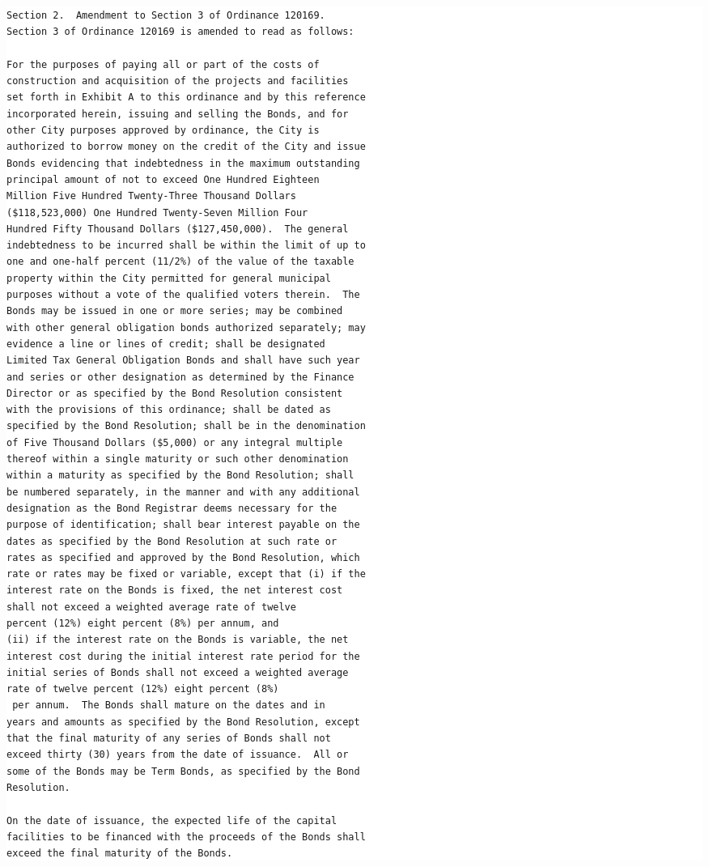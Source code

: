     Section 2.  Amendment to Section 3 of Ordinance 120169.  
    Section 3 of Ordinance 120169 is amended to read as follows:  
  
    For the purposes of paying all or part of the costs of  
    construction and acquisition of the projects and facilities  
    set forth in Exhibit A to this ordinance and by this reference  
    incorporated herein, issuing and selling the Bonds, and for  
    other City purposes approved by ordinance, the City is  
    authorized to borrow money on the credit of the City and issue  
    Bonds evidencing that indebtedness in the maximum outstanding  
    principal amount of not to exceed One Hundred Eighteen  
    Million Five Hundred Twenty-Three Thousand Dollars  
    ($118,523,000) One Hundred Twenty-Seven Million Four  
    Hundred Fifty Thousand Dollars ($127,450,000).  The general  
    indebtedness to be incurred shall be within the limit of up to  
    one and one-half percent (11/2%) of the value of the taxable  
    property within the City permitted for general municipal  
    purposes without a vote of the qualified voters therein.  The  
    Bonds may be issued in one or more series; may be combined  
    with other general obligation bonds authorized separately; may  
    evidence a line or lines of credit; shall be designated  
    Limited Tax General Obligation Bonds and shall have such year  
    and series or other designation as determined by the Finance  
    Director or as specified by the Bond Resolution consistent  
    with the provisions of this ordinance; shall be dated as  
    specified by the Bond Resolution; shall be in the denomination  
    of Five Thousand Dollars ($5,000) or any integral multiple  
    thereof within a single maturity or such other denomination  
    within a maturity as specified by the Bond Resolution; shall  
    be numbered separately, in the manner and with any additional  
    designation as the Bond Registrar deems necessary for the  
    purpose of identification; shall bear interest payable on the  
    dates as specified by the Bond Resolution at such rate or  
    rates as specified and approved by the Bond Resolution, which  
    rate or rates may be fixed or variable, except that (i) if the  
    interest rate on the Bonds is fixed, the net interest cost  
    shall not exceed a weighted average rate of twelve  
    percent (12%) eight percent (8%) per annum, and  
    (ii) if the interest rate on the Bonds is variable, the net  
    interest cost during the initial interest rate period for the  
    initial series of Bonds shall not exceed a weighted average  
    rate of twelve percent (12%) eight percent (8%)  
     per annum.  The Bonds shall mature on the dates and in  
    years and amounts as specified by the Bond Resolution, except  
    that the final maturity of any series of Bonds shall not  
    exceed thirty (30) years from the date of issuance.  All or  
    some of the Bonds may be Term Bonds, as specified by the Bond  
    Resolution.  
  
    On the date of issuance, the expected life of the capital  
    facilities to be financed with the proceeds of the Bonds shall  
    exceed the final maturity of the Bonds.  
  